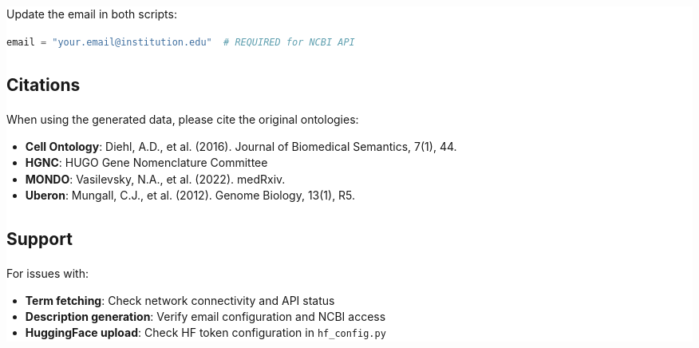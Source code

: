 Update the email in both scripts:

```python
email = "your.email@institution.edu"  # REQUIRED for NCBI API
```

## Citations

When using the generated data, please cite the original ontologies:

- **Cell Ontology**: Diehl, A.D., et al. (2016). Journal of Biomedical Semantics, 7(1), 44.
- **HGNC**: HUGO Gene Nomenclature Committee
- **MONDO**: Vasilevsky, N.A., et al. (2022). medRxiv.
- **Uberon**: Mungall, C.J., et al. (2012). Genome Biology, 13(1), R5.

## Support

For issues with:

- **Term fetching**: Check network connectivity and API status
- **Description generation**: Verify email configuration and NCBI access
- **HuggingFace upload**: Check HF token configuration in `hf_config.py`
